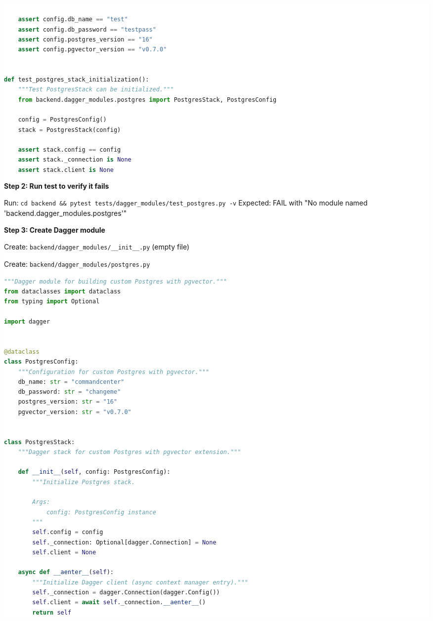```python

    assert config.db_name == "test"
    assert config.db_password == "testpass"
    assert config.postgres_version == "16"
    assert config.pgvector_version == "v0.7.0"


def test_postgres_stack_initialization():
    """Test PostgresStack can be initialized."""
    from backend.dagger_modules.postgres import PostgresStack, PostgresConfig

    config = PostgresConfig()
    stack = PostgresStack(config)

    assert stack.config == config
    assert stack._connection is None
    assert stack.client is None
```

**Step 2: Run test to verify it fails**

Run: `cd backend && pytest tests/dagger_modules/test_postgres.py -v`
Expected: FAIL with "No module named 'backend.dagger_modules.postgres'"

**Step 3: Create Dagger module**

Create: `backend/dagger_modules/__init__.py` (empty file)

Create: `backend/dagger_modules/postgres.py`

```python
"""Dagger module for building custom Postgres with pgvector."""
from dataclasses import dataclass
from typing import Optional

import dagger


@dataclass
class PostgresConfig:
    """Configuration for custom Postgres with pgvector."""
    db_name: str = "commandcenter"
    db_password: str = "changeme"
    postgres_version: str = "16"
    pgvector_version: str = "v0.7.0"


class PostgresStack:
    """Dagger stack for custom Postgres with pgvector extension."""

    def __init__(self, config: PostgresConfig):
        """Initialize Postgres stack.

        Args:
            config: PostgresConfig instance
        """
        self.config = config
        self._connection: Optional[dagger.Connection] = None
        self.client = None

    async def __aenter__(self):
        """Initialize Dagger client (async context manager entry)."""
        self._connection = dagger.Connection(dagger.Config())
        self.client = await self._connection.__aenter__()
        return self

```
